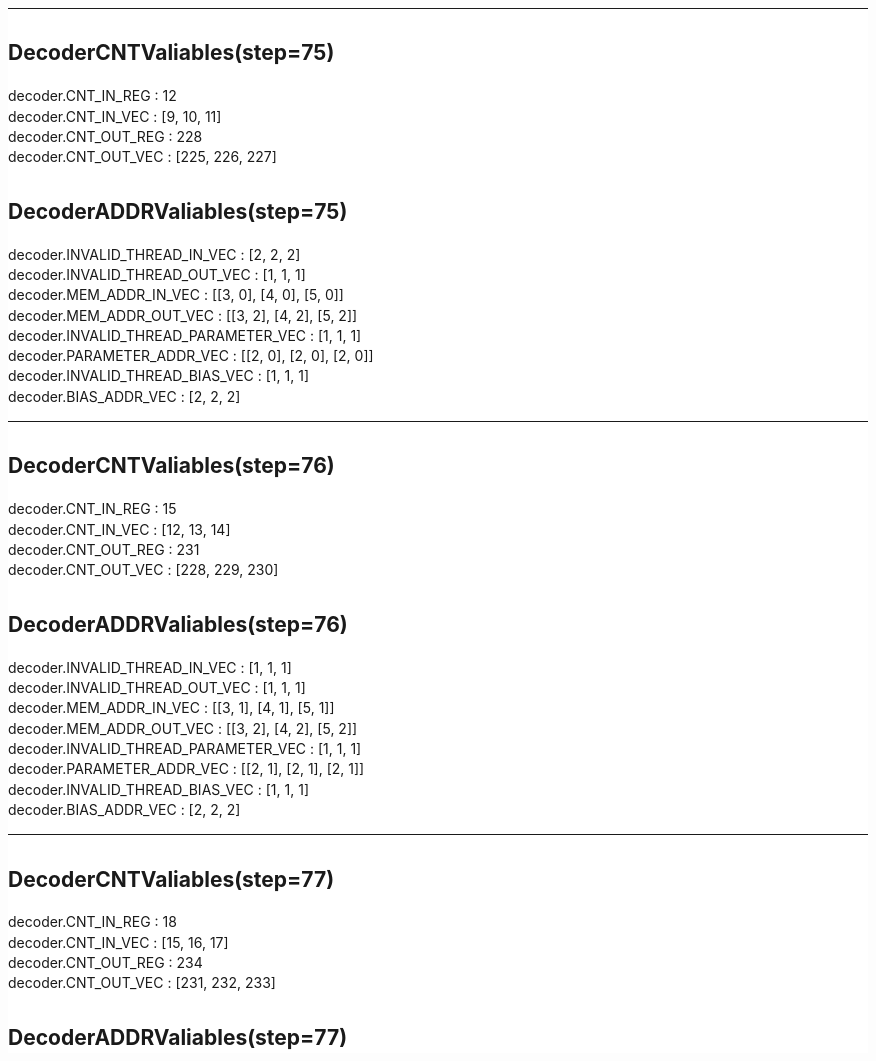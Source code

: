 ***

## DecoderCNTValiables(step=75)  

decoder.CNT_IN_REG : 12  
decoder.CNT_IN_VEC : [9, 10, 11]  
decoder.CNT_OUT_REG : 228  
decoder.CNT_OUT_VEC : [225, 226, 227]  

## DecoderADDRValiables(step=75)  

decoder.INVALID_THREAD_IN_VEC : [2, 2, 2]  
decoder.INVALID_THREAD_OUT_VEC : [1, 1, 1]  
decoder.MEM_ADDR_IN_VEC : [[3, 0], [4, 0], [5, 0]]  
decoder.MEM_ADDR_OUT_VEC : [[3, 2], [4, 2], [5, 2]]  
decoder.INVALID_THREAD_PARAMETER_VEC : [1, 1, 1]  
decoder.PARAMETER_ADDR_VEC : [[2, 0], [2, 0], [2, 0]]  
decoder.INVALID_THREAD_BIAS_VEC : [1, 1, 1]  
decoder.BIAS_ADDR_VEC : [2, 2, 2]  

***

## DecoderCNTValiables(step=76)  

decoder.CNT_IN_REG : 15  
decoder.CNT_IN_VEC : [12, 13, 14]  
decoder.CNT_OUT_REG : 231  
decoder.CNT_OUT_VEC : [228, 229, 230]  

## DecoderADDRValiables(step=76)  

decoder.INVALID_THREAD_IN_VEC : [1, 1, 1]  
decoder.INVALID_THREAD_OUT_VEC : [1, 1, 1]  
decoder.MEM_ADDR_IN_VEC : [[3, 1], [4, 1], [5, 1]]  
decoder.MEM_ADDR_OUT_VEC : [[3, 2], [4, 2], [5, 2]]  
decoder.INVALID_THREAD_PARAMETER_VEC : [1, 1, 1]  
decoder.PARAMETER_ADDR_VEC : [[2, 1], [2, 1], [2, 1]]  
decoder.INVALID_THREAD_BIAS_VEC : [1, 1, 1]  
decoder.BIAS_ADDR_VEC : [2, 2, 2]  

***

## DecoderCNTValiables(step=77)  

decoder.CNT_IN_REG : 18  
decoder.CNT_IN_VEC : [15, 16, 17]  
decoder.CNT_OUT_REG : 234  
decoder.CNT_OUT_VEC : [231, 232, 233]  

## DecoderADDRValiables(step=77)  
